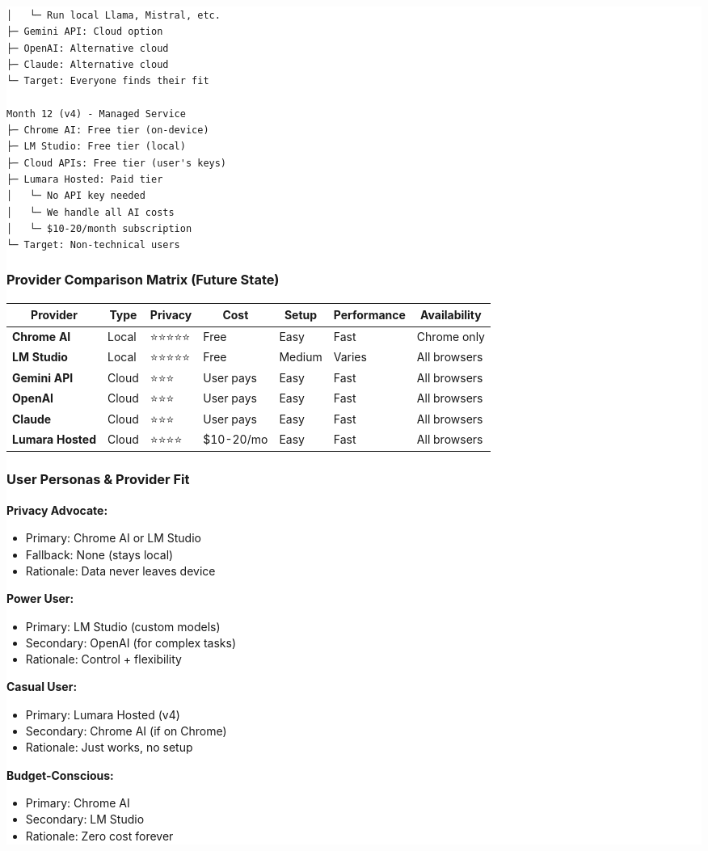 ```
│   └─ Run local Llama, Mistral, etc.
├─ Gemini API: Cloud option
├─ OpenAI: Alternative cloud
├─ Claude: Alternative cloud
└─ Target: Everyone finds their fit

Month 12 (v4) - Managed Service
├─ Chrome AI: Free tier (on-device)
├─ LM Studio: Free tier (local)
├─ Cloud APIs: Free tier (user's keys)
├─ Lumara Hosted: Paid tier
│   └─ No API key needed
│   └─ We handle all AI costs
│   └─ $10-20/month subscription
└─ Target: Non-technical users
```

### Provider Comparison Matrix (Future State)

| Provider | Type | Privacy | Cost | Setup | Performance | Availability |
|----------|------|---------|------|-------|-------------|--------------|
| **Chrome AI** | Local | ⭐⭐⭐⭐⭐ | Free | Easy | Fast | Chrome only |
| **LM Studio** | Local | ⭐⭐⭐⭐⭐ | Free | Medium | Varies | All browsers |
| **Gemini API** | Cloud | ⭐⭐⭐ | User pays | Easy | Fast | All browsers |
| **OpenAI** | Cloud | ⭐⭐⭐ | User pays | Easy | Fast | All browsers |
| **Claude** | Cloud | ⭐⭐⭐ | User pays | Easy | Fast | All browsers |
| **Lumara Hosted** | Cloud | ⭐⭐⭐⭐ | $10-20/mo | Easy | Fast | All browsers |

### User Personas & Provider Fit

**Privacy Advocate:**
- Primary: Chrome AI or LM Studio
- Fallback: None (stays local)
- Rationale: Data never leaves device

**Power User:**
- Primary: LM Studio (custom models)
- Secondary: OpenAI (for complex tasks)
- Rationale: Control + flexibility

**Casual User:**
- Primary: Lumara Hosted (v4)
- Secondary: Chrome AI (if on Chrome)
- Rationale: Just works, no setup

**Budget-Conscious:**
- Primary: Chrome AI
- Secondary: LM Studio
- Rationale: Zero cost forever
